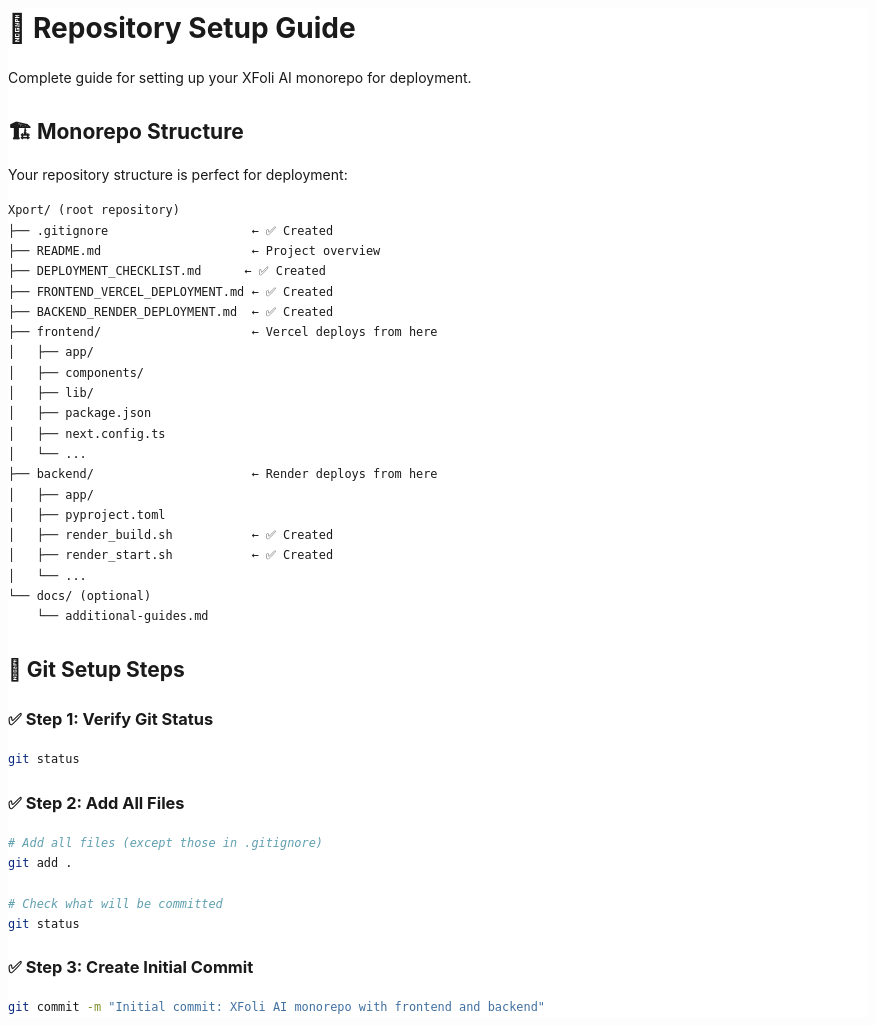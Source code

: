 # 📁 Repository Setup Guide

Complete guide for setting up your XFoli AI monorepo for deployment.

## 🏗️ **Monorepo Structure**

Your repository structure is perfect for deployment:

```
Xport/ (root repository)
├── .gitignore                    ← ✅ Created
├── README.md                     ← Project overview  
├── DEPLOYMENT_CHECKLIST.md      ← ✅ Created
├── FRONTEND_VERCEL_DEPLOYMENT.md ← ✅ Created
├── BACKEND_RENDER_DEPLOYMENT.md  ← ✅ Created
├── frontend/                     ← Vercel deploys from here
│   ├── app/
│   ├── components/
│   ├── lib/
│   ├── package.json
│   ├── next.config.ts
│   └── ...
├── backend/                      ← Render deploys from here
│   ├── app/
│   ├── pyproject.toml
│   ├── render_build.sh           ← ✅ Created
│   ├── render_start.sh           ← ✅ Created
│   └── ...
└── docs/ (optional)
    └── additional-guides.md
```

## 🚫 **Git Setup Steps**

### ✅ Step 1: Verify Git Status
```bash
git status
```

### ✅ Step 2: Add All Files
```bash
# Add all files (except those in .gitignore)
git add .

# Check what will be committed
git status
```

### ✅ Step 3: Create Initial Commit
```bash
git commit -m "Initial commit: XFoli AI monorepo with frontend and backend"
```
